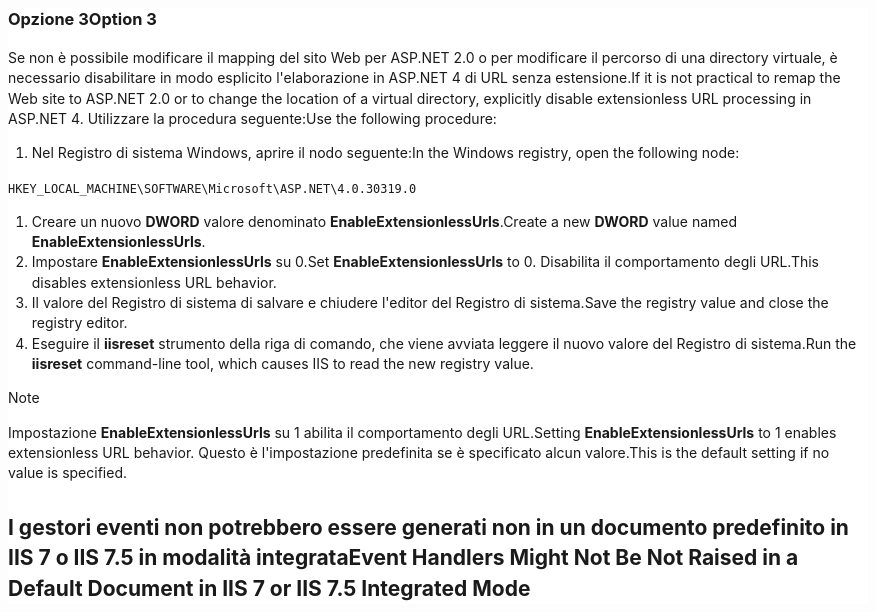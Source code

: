### <a name="option-3"></a><span data-ttu-id="ed112-277">Opzione 3</span><span class="sxs-lookup"><span data-stu-id="ed112-277">Option 3</span></span>

<span data-ttu-id="ed112-278">Se non è possibile modificare il mapping del sito Web per ASP.NET 2.0 o per modificare il percorso di una directory virtuale, è necessario disabilitare in modo esplicito l'elaborazione in ASP.NET 4 di URL senza estensione.</span><span class="sxs-lookup"><span data-stu-id="ed112-278">If it is not practical to remap the Web site to ASP.NET 2.0 or to change the location of a virtual directory, explicitly disable extensionless URL processing in ASP.NET 4.</span></span> <span data-ttu-id="ed112-279">Utilizzare la procedura seguente:</span><span class="sxs-lookup"><span data-stu-id="ed112-279">Use the following procedure:</span></span>

1. <span data-ttu-id="ed112-280">Nel Registro di sistema Windows, aprire il nodo seguente:</span><span class="sxs-lookup"><span data-stu-id="ed112-280">In the Windows registry, open the following node:</span></span>

`HKEY_LOCAL_MACHINE\SOFTWARE\Microsoft\ASP.NET\4.0.30319.0`

1. <span data-ttu-id="ed112-281">Creare un nuovo **DWORD** valore denominato **EnableExtensionlessUrls**.</span><span class="sxs-lookup"><span data-stu-id="ed112-281">Create a new **DWORD** value named **EnableExtensionlessUrls**.</span></span>
2. <span data-ttu-id="ed112-282">Impostare **EnableExtensionlessUrls** su 0.</span><span class="sxs-lookup"><span data-stu-id="ed112-282">Set **EnableExtensionlessUrls** to 0.</span></span> <span data-ttu-id="ed112-283">Disabilita il comportamento degli URL.</span><span class="sxs-lookup"><span data-stu-id="ed112-283">This disables extensionless URL behavior.</span></span>
3. <span data-ttu-id="ed112-284">Il valore del Registro di sistema di salvare e chiudere l'editor del Registro di sistema.</span><span class="sxs-lookup"><span data-stu-id="ed112-284">Save the registry value and close the registry editor.</span></span>
4. <span data-ttu-id="ed112-285">Eseguire il **iisreset** strumento della riga di comando, che viene avviata leggere il nuovo valore del Registro di sistema.</span><span class="sxs-lookup"><span data-stu-id="ed112-285">Run the **iisreset** command-line tool, which causes IIS to read the new registry value.</span></span>

> [!NOTE]
> <span data-ttu-id="ed112-286">Impostazione **EnableExtensionlessUrls** su 1 abilita il comportamento degli URL.</span><span class="sxs-lookup"><span data-stu-id="ed112-286">Setting **EnableExtensionlessUrls** to 1 enables extensionless URL behavior.</span></span> <span data-ttu-id="ed112-287">Questo è l'impostazione predefinita se è specificato alcun valore.</span><span class="sxs-lookup"><span data-stu-id="ed112-287">This is the default setting if no value is specified.</span></span>


<a id="0.1__Toc252995494"></a><a id="0.1__Toc255587643"></a><a id="0.1__Toc256770154"></a><a id="0.1__Toc245724862"></a>

## <a name="event-handlers-might-not-be-not-raised-in-a-default-document-in-iis-7-or-iis-75-integrated-mode"></a><span data-ttu-id="ed112-288">I gestori eventi non potrebbero essere generati non in un documento predefinito in IIS 7 o IIS 7.5 in modalità integrata</span><span class="sxs-lookup"><span data-stu-id="ed112-288">Event Handlers Might Not Be Not Raised in a Default Document in IIS 7 or IIS 7.5 Integrated Mode</span></span>
